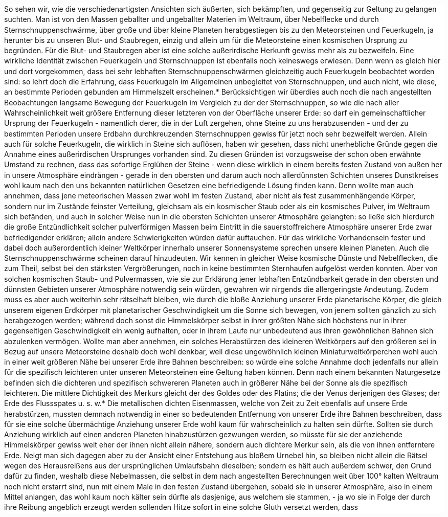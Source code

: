 So sehen wir, wie die verschiedenartigsten Ansichten sich äußerten, sich bekämpften, und gegenseitig zur Geltung zu gelangen suchten. Man ist von den Massen geballter und ungeballter Materien im Weltraum, über Nebelflecke und durch Sternschnuppenschwärme, über große und über kleine Planeten herabgestiegen bis zu den Meteorsteinen und Feuerkugeln, ja herunter bis zu unseren Blut- und Staubregen, einzig und allein um für die Meteorsteine einen kosmischen Ursprung zu begründen. Für die Blut- und Staubregen aber ist eine solche außerirdische Herkunft gewiss mehr als zu bezweifeln. Eine wirkliche Identität zwischen Feuerkugeln und Sternschnuppen ist ebenfalls noch keineswegs erwiesen. Denn wenn es gleich hier und dort vorgekommen, dass bei sehr lebhaften Sternschnuppenschwärmen gleichzeitig auch Feuerkugeln beobachtet worden sind: so lehrt doch die Erfahrung, dass Feuerkugeln im Allgemeinen unbegleitet von Sternschnuppen, und auch nicht, wie diese, an bestimmte Perioden gebunden am Himmelszelt erscheinen.* Berücksichtigen wir überdies auch noch die nach angestellten Beobachtungen langsame Bewegung der Feuerkugeln im Vergleich zu der der Sternschnuppen, so wie die nach aller Wahrscheinlichkeit weit größere Entfernung dieser letzteren von der Oberfläche unserer Erde: so darf ein gemeinschaftlicher Ursprung der Feuerkugeln - namentlich derer, die in der Luft zergehen, ohne Steine zu uns herabzusenden - und der zu bestimmten Perioden unsere Erdbahn durchkreuzenden Sternschnuppen gewiss für jetzt noch sehr bezweifelt werden. Allein auch für solche Feuerkugeln, die wirklich in Steine sich auflösen, haben wir gesehen, dass nicht unerhebliche Gründe gegen die Annahme eines außerirdischen Ursprunges vorhanden sind. Zu diesen Gründen ist vorzugsweise der schon oben erwähnte Umstand zu rechnen, dass das sofortige Erglühen der Steine - wenn diese wirklich in einem bereits festen Zustand von außen her in unsere Atmosphäre eindrängen - gerade in den obersten und darum auch noch allerdünnsten Schichten unseres Dunstkreises wohl kaum nach den uns bekannten natürlichen Gesetzen eine befriedigende Lösung finden kann. Denn wollte man auch annehmen, dass jene meteorischen Massen zwar wohl im festen Zustand, aber nicht als fest zusammenhängende Körper, sondern nur im Zustände feinster Verteilung, gleichsam als ein kosmischer Staub oder als ein kosmisches Pulver, im Weltraum sich befänden, und auch in solcher Weise nun in die obersten Schichten unserer Atmosphäre gelangten: so ließe sich hierdurch die große Entzündlichkeit solcher pulverförmigen Massen beim Eintritt in die sauerstoffreichere Atmosphäre unserer Erde zwar befriedigender erklären; allein andere Schwierigkeiten würden dafür auftauchen. Für das wirkliche Vorhandensein fester und dabei doch außerordentlich kleiner Weltkörper innerhalb unserer Sonnensysteme sprechen unsere kleinen Planeten. Auch die Sternschnuppenschwärme scheinen darauf hinzudeuten. Wir kennen in gleicher Weise kosmische Dünste und Nebelflecken, die zum Theil, selbst bei den stärksten Vergrößerungen, noch in keine bestimmten Sternhaufen aufgelöst werden konnten. Aber von solchen kosmischen Staub- und Pulvermassen, wie sie zur Erklärung jener lebhaften Entzündbarkeit gerade in den obersten und dünnsten Gebieten unserer Atmosphäre notwendig sein würden, gewahren wir nirgends die allergeringste Andeutung. Zudem muss es aber auch weiterhin sehr rätselhaft bleiben, wie durch die bloße Anziehung unserer Erde planetarische Körper, die gleich unserem eigenen Erdkörper mit planetarischer Geschwindigkeit um die Sonne sich bewegen, von jenem sollten gänzlich zu sich herabgezogen werden; während doch sonst die Himmelskörper selbst in ihrer größten Nähe sich höchstens nur in ihrer gegenseitigen Geschwindigkeit ein wenig aufhalten, oder in ihrem Laufe nur unbedeutend aus ihren gewöhnlichen Bahnen sich abzulenken vermögen. Wollte man aber annehmen, ein solches Herabstürzen des kleineren Weltkörpers auf den größeren sei in Bezug auf unsere Meteorsteine deshalb doch wohl denkbar, weil diese ungewöhnlich kleinen Miniaturweltkörperchen wohl auch in einer weit größeren Nähe bei unserer Erde ihre Bahnen beschreiben: so würde eine solche Annahme doch jedenfalls nur allein für die spezifisch leichteren unter unseren Meteorsteinen eine Geltung haben können. Denn nach einem bekannten Naturgesetze befinden sich die dichteren und spezifisch schwereren Planeten auch in größerer Nähe bei der Sonne als die spezifisch leichteren. Die mittlere Dichtigkeit des Merkurs gleicht der des Goldes oder des Platins; die der Venus derjenigen des Glases; der Erde des Flussspates u. s. w.* Die metallischen dichten Eisenmassen, welche von Zeit zu Zeit ebenfalls auf unsere Erde herabstürzen, mussten demnach notwendig in einer so bedeutenden Entfernung von unserer Erde ihre Bahnen beschreiben, dass für sie eine solche übermächtige Anziehung unserer Erde wohl kaum für wahrscheinlich zu halten sein dürfte. Sollten sie durch Anziehung wirklich auf einen anderen Planeten hinabzustürzen gezwungen werden, so müsste für sie der anziehende Himmelskörper gewiss weit eher der ihnen nicht allein nähere, sondern auch dichtere Merkur sein, als die von ihnen entferntere Erde. Neigt man sich dagegen aber zu der Ansicht einer Entstehung aus bloßem Urnebel hin, so bleiben nicht allein die Rätsel wegen des Herausreißens aus der ursprünglichen Umlaufsbahn dieselben; sondern es hält auch außerdem schwer, den Grund dafür zu finden, weshalb diese Nebelmassen, die selbst in dem nach angestellten Berechnungen weit über 100° kalten Weltraum noch nicht erstarrt sind, nun mit einem Male in den festen Zustand übergehen, sobald sie in unserer Atmosphäre, also in einem Mittel anlangen, das wohl kaum noch kälter sein dürfte als dasjenige, aus welchem sie stammen, - ja wo sie in Folge der durch ihre Reibung angeblich erzeugt werden sollenden Hitze sofort in eine solche Gluth versetzt werden, dass
